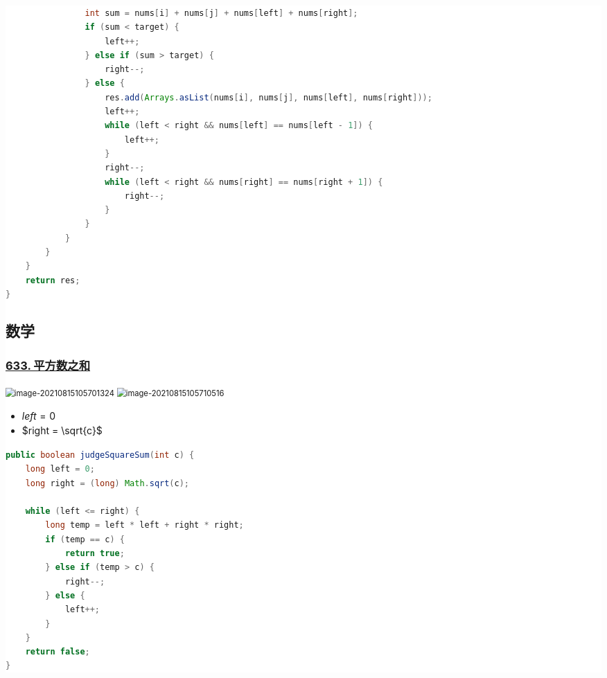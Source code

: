 ```java
                int sum = nums[i] + nums[j] + nums[left] + nums[right];
                if (sum < target) {
                    left++;
                } else if (sum > target) {
                    right--;
                } else {
                    res.add(Arrays.asList(nums[i], nums[j], nums[left], nums[right]));
                    left++;
                    while (left < right && nums[left] == nums[left - 1]) {
                        left++;
                    }
                    right--;
                    while (left < right && nums[right] == nums[right + 1]) {
                        right--;
                    }
                }
            }
        }
    }
    return res;
}
```

## 数学

### [633. 平方数之和](https://leetcode-cn.com/problems/sum-of-square-numbers/)

<img src="https://gitee.com/njuxyf/PictureBed/raw/master/CS-Notes/20210815105701.png" alt="image-20210815105701324" style="zoom:80%;" />

<img src="https://gitee.com/njuxyf/PictureBed/raw/master/CS-Notes/20210815105710.png" alt="image-20210815105710516" style="zoom:80%;" />

* $left = 0$
* $right = \sqrt{c}$

```java
public boolean judgeSquareSum(int c) {
    long left = 0;
    long right = (long) Math.sqrt(c);

    while (left <= right) {
        long temp = left * left + right * right;
        if (temp == c) {
            return true;
        } else if (temp > c) {
            right--;
        } else {
            left++;
        }
    }
    return false;
}
```
